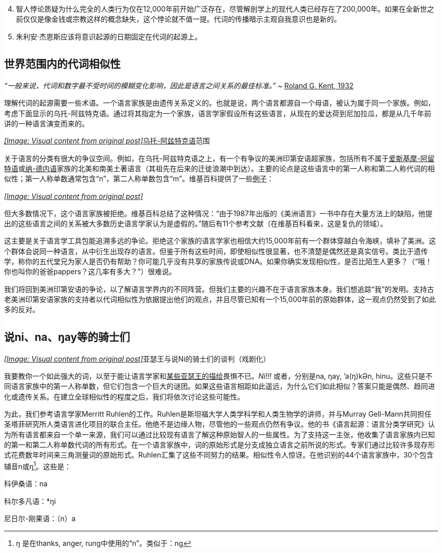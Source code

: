 4. 智人悖论质疑为什么完全的人类行为仅在12,000年前开始广泛存在，尽管解剖学上的现代人类已经存在了200,000年。如果在全新世之前仅仅是像金钱或宗教这样的概念缺失，这个悖论就不值一提。代词的传播暗示主观自我意识也是新的。

5. 朱利安·杰恩斯应该将意识起源的日期固定在代词的起源上。

## 世界范围内的代词相似性

_“一般来说，代词和数字最不受时间的模糊变化影响，因此是语言之间关系的最佳标准。”_ ~ [Roland G. Kent, 1932](https://www.journals.uchicago.edu/doi/pdf/10.1086/465081)

理解代词的起源需要一些术语。一个语言家族是由遗传关系定义的。也就是说，两个语言都源自一个母语，被认为属于同一个家族。例如，考虑下面显示的乌托-阿兹特克语。通过将其指定为一个家族，语言学家假设所有这些语言，从现在的爱达荷到尼加拉瓜，都是从几千年前讲的一种语言演变而来的。

[*[Image: Visual content from original post]*](https://substackcdn.com/image/fetch/$s_!mqQ3!,f_auto,q_auto:good,fl_progressive:steep/https%3A%2F%2Fsubstack-post-media.s3.amazonaws.com%2Fpublic%2Fimages%2F73890a53-bc4b-4d6c-96fb-8872e98b3747_1600x1450.png)[乌托-阿兹特克语](https://en.wikipedia.org/wiki/Uto-Aztecan_languages)范围

关于语言的分类有很大的争议空间。例如，在乌托-阿兹特克语之上，有一个有争议的美洲印第安语超家族，包括所有不属于[爱斯基摩-阿留特语](https://en.wikipedia.org/wiki/Eskimo%E2%80%93Aleut_languages)或[纳-德内语](https://en.wikipedia.org/wiki/Na-Dene_languages)家族的北美和南美土著语言（其祖先在后来的迁徙浪潮中到达）。主要的论点是这些语言中的第一人称和第二人称代词的相似性；第一人称单数通常包含“n”，第二人称单数包含“m”。维基百科提供了一些[例子](https://en.wikipedia.org/wiki/Amerind_languages#cite_note-Poser_1992-15)：

[*[Image: Visual content from original post]*](https://substackcdn.com/image/fetch/$s_!D7--!,f_auto,q_auto:good,fl_progressive:steep/https%3A%2F%2Fsubstack-post-media.s3.amazonaws.com%2Fpublic%2Fimages%2F9b1e5262-7792-4801-b243-a4274f8c115d_648x412.png)

但大多数情况下，这个语言家族被拒绝。维基百科总结了这种情况：“由于1987年出版的《美洲语言》一书中存在大量方法上的缺陷，他提出的这些语言之间的关系被大多数历史语言学家认为是虚假的。”随后有11个参考文献（在维基百科看来，这是复仇的领域）。

这主要是关于语言学工具包能追溯多远的争论。拒绝这个家族的语言学家也相信大约15,000年前有一个群体穿越白令海峡，填补了美洲。这个群体会说同一种语言，从中衍生出现存的语言。但鉴于所有这些时间，即使相似性很显著，也不清楚是偶然还是真实信号。类比于遗传学，称你的五代堂兄为家人是否仍有帮助？你可能几乎没有共享的家族传说或DNA。如果你确实发现相似性，是否比陌生人更多？（“哦！你也叫你的爸爸pappers？这几率有多大？”）很难说。

我们将回到美洲印第安语的争论，以了解语言学界内的不同阵营。但我们主要的兴趣不在于语言家族本身。我们想追踪“我”的发明。支持古老美洲印第安语家族的支持者以代词相似性为依据提出他们的观点，并且尽管已知有一个15,000年前的原始群体，这一观点仍然受到了如此多的反对。

## 说ni、na、ŋay等的骑士们

[*[Image: Visual content from original post]*](https://substackcdn.com/image/fetch/$s_!EksG!,f_auto,q_auto:good,fl_progressive:steep/https%3A%2F%2Fsubstack-post-media.s3.amazonaws.com%2Fpublic%2Fimages%2F324a6119-7908-45bd-bd9a-ee81bbcd0887_720x480.png)亚瑟王与说Ni的骑士们的谈判（戏剧化）

我要教你一个如此强大的词，以至于能让语言学家和[某些亚瑟王的描绘](https://www.youtube.com/watch?v=oas2l8MnyC0)畏惧不已。_Ni!!!_ 或者，分别是na, ŋay, ’a(ŋ)kƏn, hinu。这些只是不同语言家族中的第一人称单数，但它们包含一个巨大的谜团。如果这些语言相距如此遥远，为什么它们如此相似？答案只能是偶然、趋同进化或遗传关系。在建立全球相似性的程度之后，我们将依次讨论这些可能性。

为此，我们参考语言学家Merritt Ruhlen的工作。Ruhlen是斯坦福大学人类学科学和人类生物学的讲师，并与Murray Gell-Mann共同担任圣塔菲研究所人类语言进化项目的联合主任。他绝不是边缘人物，尽管他的一些观点仍然有争议。他的书《语言起源：语言分类学研究》认为所有语言都来自一个单一来源，我们可以通过比较现有语言了解这种原始智人的一些属性。为了支持这一主张，他收集了语言家族内已知的第一和第二人称单数代词的所有形式。在一个语言家族中，词的原始形式是分支成独立语言之前所说的形式。专家们通过比较许多现存形式花费数年时间来三角测量词的原始形式。Ruhlen汇集了这些不同努力的结果。相似性令人惊讶。在他识别的44个语言家族中，30个包含辅音n或ŋ[^1]。这些是：

科伊桑语：na

科尔多凡语：*ŋi

尼日尔-刚果语：（n）a


[^1]: ŋ 是在thanks, anger, rung中使用的“n”。类似于：ng
[^2]: Dene-Yeniseian 和 Dene-Caucasian：代词及其他思考“因此，当在 Kott 语中作为第一人称单数主语动词后缀标记时，它是 ŋ（如在 igejaŋ '我出生' 中），但在 Ket 语中作为第一人称单数主语动词前缀标记时，它是 b(a)，如在 ba-kissāl '我过夜' 中。Starostin 假设——可能是正确的——这里 ŋ 是主要形式，已经在原始 Yeniseian 中由于语言对词首共鸣音的低容忍度而转变为 m，然后再转变为 b-。”
[^3]: 关于语言的起源：语言分类学研究（第 270 页）
[^4]: 唯一的其他非遗传选项是趋同进化，即人类语言将第一人称单数映射为 na（或某种类似版本）的频率高得惊人。PNG 提供的证据表明情况并非如此。代词从其原始形式漂移，就像任何其他词一样（也许除了妈妈和爸爸）。Ross 理解这一点，因此通过偶然性解释了与其他两个地区的相似性。我的理解是，其他地区的专家倾向于这种解释，因为他们可以看到自己语言中的分歧。
[^5]: 个人代词从何而来？有一个引用。专家的评论称，该论文在描述问题（代词非常相似，反复回溯 10-15k 年）方面做得很好，但对解决方案持批评态度。
[^6]: Pama-Nyungan 澳大利亚的仪式演变
[^7]: 实际上，这本书只是大部分完成。包含该情节的最后一章尚未完成。
[^8]: 来自维基百科：“与 Dené–Caucasian 类似的分类在 20 世纪由 Alfredo Trombetti、Edward Sapir、Robert Bleichsteiner、Karl Bouda、E. J. Furnée、René Lafon、Robert Shafer、Olivier Guy Tailleur、Morris Swadesh、Vladimir N. Toporov 和其他学者提出。”
[^9]: 由我在墨西哥偶遇的一位以巴斯克语为母语的语言学家向我解释
[^10]: 炼金术士在《Animus 和 Anima》中将这个类比更进一步
[^11]: George Poulos，语言学名誉教授：“迹象表明，人类语言是智人相对较晚获得的能力。该研究认为，语言，如我们今天所知，可能在大约 20,000 年前开始出现。”该研究主要关注声道的演变，以及咔哒音语言和非咔哒音语言之间的比较语言学。他认为语法在南非出现（他的专业领域），并且可能存在一些（未记录的）额外的非洲外事件，或者世界各地有多个独立的语法发明。对我来说，这个理论几乎没有足够的蛇。
[^12]: 晚更新世的语言演变
[^13]: 强化他们的立场，“我”可以简单地指代第一人称行为者，而不是行为者的思想。假设我们在猎杀猛犸象，我说“mindvector 走这边”。这可以抽象为 1sg，不必包括思想。这是《个人代词从何而来？》中提出的情况，其中行为者词最初是一个称号，如“父亲”或“母亲”。因此，“Nana 走这边”最终成为我们全球的朋友 na。即使在这种情况下，笛卡尔和 Jaynes 都发现“我”这个词在传达心身分离方面很有用。我的论点是，一旦我们变得自我意识，语言的实用性就成为必要。如果其他语言在 1sg 中不包括心身区分，那对我来说将是有趣的，并且是对原始代词假设的反证。